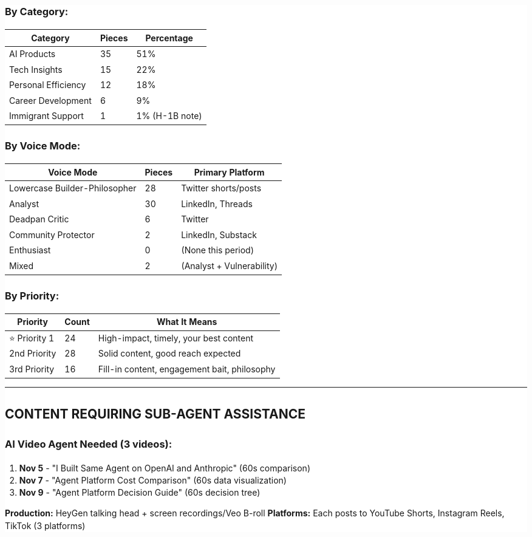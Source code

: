 ### By Category:

| Category | Pieces | Percentage |
|----------|--------|------------|
| AI Products | 35 | 51% |
| Tech Insights | 15 | 22% |
| Personal Efficiency | 12 | 18% |
| Career Development | 6 | 9% |
| Immigrant Support | 1 | 1% (H-1B note) |

### By Voice Mode:

| Voice Mode | Pieces | Primary Platform |
|------------|--------|------------------|
| Lowercase Builder-Philosopher | 28 | Twitter shorts/posts |
| Analyst | 30 | LinkedIn, Threads |
| Deadpan Critic | 6 | Twitter |
| Community Protector | 2 | LinkedIn, Substack |
| Enthusiast | 0 | (None this period) |
| Mixed | 2 | (Analyst + Vulnerability) |

### By Priority:

| Priority | Count | What It Means |
|----------|-------|---------------|
| ⭐ Priority 1 | 24 | High-impact, timely, your best content |
| 2nd Priority | 28 | Solid content, good reach expected |
| 3rd Priority | 16 | Fill-in content, engagement bait, philosophy |

---

## CONTENT REQUIRING SUB-AGENT ASSISTANCE

### AI Video Agent Needed (3 videos):

1. **Nov 5** - "I Built Same Agent on OpenAI and Anthropic" (60s comparison)
2. **Nov 7** - "Agent Platform Cost Comparison" (60s data visualization)
3. **Nov 9** - "Agent Platform Decision Guide" (60s decision tree)

**Production:** HeyGen talking head + screen recordings/Veo B-roll
**Platforms:** Each posts to YouTube Shorts, Instagram Reels, TikTok (3 platforms)
